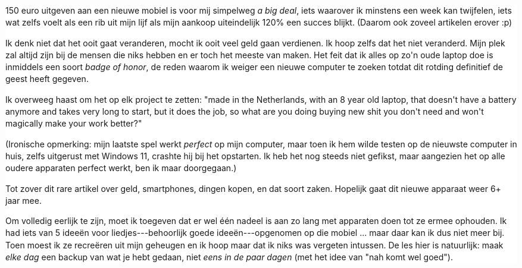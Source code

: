 150 euro uitgeven aan een nieuwe mobiel is voor mij simpelweg _a big deal_, iets waarover ik minstens een week kan twijfelen, iets wat zelfs voelt als een rib uit mijn lijf als mijn aankoop uiteindelijk 120% een succes blijkt. (Daarom ook zoveel artikelen erover :p) 

Ik denk niet dat het ooit gaat veranderen, mocht ik ooit veel geld gaan verdienen. Ik hoop zelfs dat het niet veranderd. Mijn plek zal altijd zijn bij de mensen die niks hebben en er toch het meeste van maken. Het feit dat ik alles op zo'n oude laptop doe is inmiddels een soort _badge of honor_, de reden waarom ik weiger een nieuwe computer te zoeken totdat dit rotding definitief de geest heeft gegeven. 

Ik overweeg haast om het op elk project te zetten: "made in the Netherlands, with an 8 year old laptop, that doesn't have a battery anymore and takes very long to start, but it does the job, so what are you doing buying new shit you don't need and won't magically make your work better?"

(Ironische opmerking: mijn laatste spel werkt _perfect_ op mijn computer, maar toen ik hem wilde testen op de nieuwste computer in huis, zelfs uitgerust met Windows 11, crashte hij bij het opstarten. Ik heb het nog steeds niet gefikst, maar aangezien het op alle oudere apparaten perfect werkt, ben ik maar doorgegaan.)

Tot zover dit rare artikel over geld, smartphones, dingen kopen, en dat soort zaken. Hopelijk gaat dit nieuwe apparaat weer 6+ jaar mee.

Om volledig eerlijk te zijn, moet ik toegeven dat er wel één nadeel is aan zo lang met apparaten doen tot ze ermee ophouden. Ik had iets van 5 ideeën voor liedjes---behoorlijk goede ideeën---opgenomen op die mobiel ... maar daar kan ik dus niet meer bij. Toen moest ik ze recreëren uit mijn geheugen en ik hoop maar dat ik niks was vergeten intussen. De les hier is natuurlijk: maak _elke dag_ een backup van wat je hebt gedaan, niet _eens in de paar dagen_ (met het idee van "nah komt wel goed").
